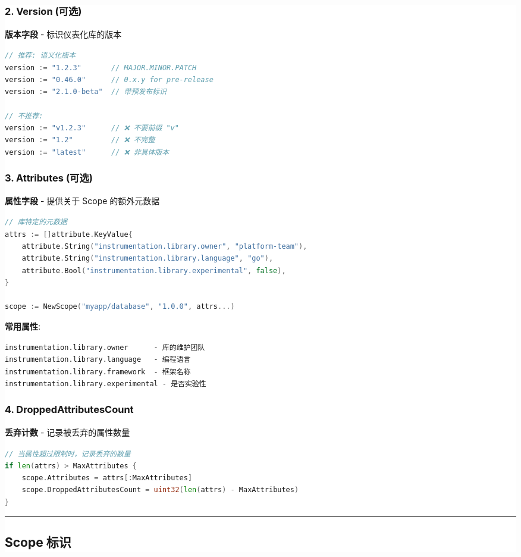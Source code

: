 ### 2. Version (可选)

**版本字段** - 标识仪表化库的版本

```go
// 推荐: 语义化版本
version := "1.2.3"       // MAJOR.MINOR.PATCH
version := "0.46.0"      // 0.x.y for pre-release
version := "2.1.0-beta"  // 带预发布标识

// 不推荐:
version := "v1.2.3"      // ❌ 不要前缀 "v"
version := "1.2"         // ❌ 不完整
version := "latest"      // ❌ 非具体版本
```

### 3. Attributes (可选)

**属性字段** - 提供关于 Scope 的额外元数据

```go
// 库特定的元数据
attrs := []attribute.KeyValue{
    attribute.String("instrumentation.library.owner", "platform-team"),
    attribute.String("instrumentation.library.language", "go"),
    attribute.Bool("instrumentation.library.experimental", false),
}

scope := NewScope("myapp/database", "1.0.0", attrs...)
```

**常用属性**:

```text
instrumentation.library.owner      - 库的维护团队
instrumentation.library.language   - 编程语言
instrumentation.library.framework  - 框架名称
instrumentation.library.experimental - 是否实验性
```

### 4. DroppedAttributesCount

**丢弃计数** - 记录被丢弃的属性数量

```go
// 当属性超过限制时，记录丢弃的数量
if len(attrs) > MaxAttributes {
    scope.Attributes = attrs[:MaxAttributes]
    scope.DroppedAttributesCount = uint32(len(attrs) - MaxAttributes)
}
```

---

## Scope 标识
